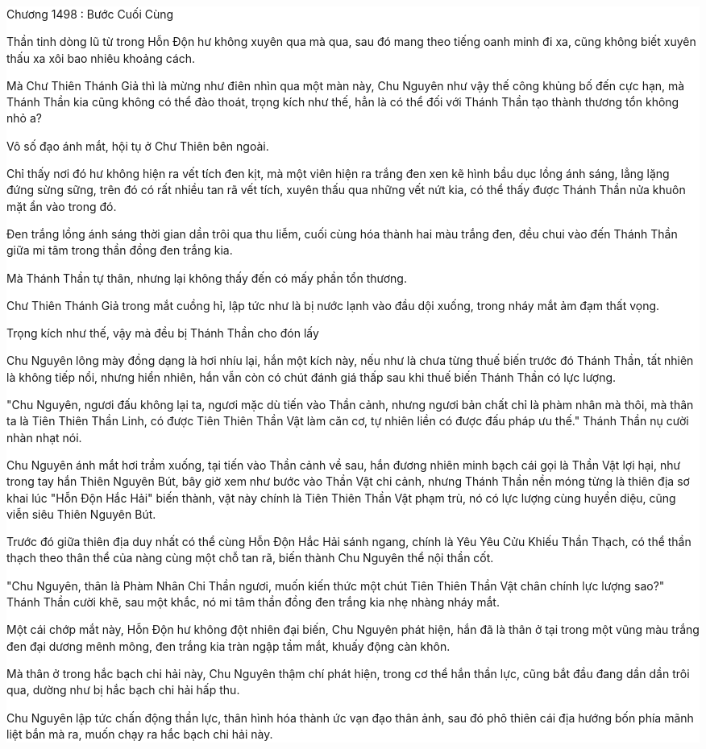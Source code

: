 




Chương 1498 : Bước Cuối Cùng


Thần tinh dòng lũ từ trong Hỗn Độn hư không xuyên qua mà qua, sau đó mang theo tiếng oanh minh đi xa, cũng không biết xuyên thấu xa xôi bao nhiêu khoảng cách.

Mà Chư Thiên Thánh Giả thì là mừng như điên nhìn qua một màn này, Chu Nguyên như vậy thế công khủng bố đến cực hạn, mà Thánh Thần kia cũng không có thể đào thoát, trọng kích như thế, hẳn là có thể đối với Thánh Thần tạo thành thương tổn không nhỏ a?

Vô số đạo ánh mắt, hội tụ ở Chư Thiên bên ngoài.

Chỉ thấy nơi đó hư không hiện ra vết tích đen kịt, mà một viên hiện ra trắng đen xen kẽ hình bầu dục lồng ánh sáng, lẳng lặng đứng sừng sững, trên đó có rất nhiều tan rã vết tích, xuyên thấu qua những vết nứt kia, có thể thấy được Thánh Thần nửa khuôn mặt ẩn vào trong đó.

Đen trắng lồng ánh sáng thời gian dần trôi qua thu liễm, cuối cùng hóa thành hai màu trắng đen, đều chui vào đến Thánh Thần giữa mi tâm trong thần đồng đen trắng kia.

Mà Thánh Thần tự thân, nhưng lại không thấy đến có mấy phần tổn thương.

Chư Thiên Thánh Giả trong mắt cuồng hỉ, lập tức như là bị nước lạnh vào đầu dội xuống, trong nháy mắt ảm đạm thất vọng.

Trọng kích như thế, vậy mà đều bị Thánh Thần cho đón lấy

Chu Nguyên lông mày đồng dạng là hơi nhíu lại, hắn một kích này, nếu như là chưa từng thuế biến trước đó Thánh Thần, tất nhiên là không tiếp nổi, nhưng hiển nhiên, hắn vẫn còn có chút đánh giá thấp sau khi thuế biến Thánh Thần có lực lượng.

"Chu Nguyên, ngươi đấu không lại ta, ngươi mặc dù tiến vào Thần cảnh, nhưng ngươi bản chất chỉ là phàm nhân mà thôi, mà thân ta là Tiên Thiên Thần Linh, có được Tiên Thiên Thần Vật làm căn cơ, tự nhiên liền có được đấu pháp ưu thế." Thánh Thần nụ cười nhàn nhạt nói.

Chu Nguyên ánh mắt hơi trầm xuống, tại tiến vào Thần cảnh về sau, hắn đương nhiên minh bạch cái gọi là Thần Vật lợi hại, như trong tay hắn Thiên Nguyên Bút, bây giờ xem như bước vào Thần Vật chi cảnh, nhưng Thánh Thần nền móng từng là thiên địa sơ khai lúc "Hỗn Độn Hắc Hải" biến thành, vật này chính là Tiên Thiên Thần Vật phạm trù, nó có lực lượng cùng huyền diệu, cũng viễn siêu Thiên Nguyên Bút.

Trước đó giữa thiên địa duy nhất có thể cùng Hỗn Độn Hắc Hải sánh ngang, chính là Yêu Yêu Cửu Khiếu Thần Thạch, có thể thần thạch theo thân thể của nàng cùng một chỗ tan rã, biến thành Chu Nguyên thể nội thần cốt.

"Chu Nguyên, thân là Phàm Nhân Chi Thần ngươi, muốn kiến thức một chút Tiên Thiên Thần Vật chân chính lực lượng sao?" Thánh Thần cười khẽ, sau một khắc, nó mi tâm thần đồng đen trắng kia nhẹ nhàng nháy mắt.

Một cái chớp mắt này, Hỗn Độn hư không đột nhiên đại biến, Chu Nguyên phát hiện, hắn đã là thân ở tại trong một vũng màu trắng đen đại dương mênh mông, đen trắng kia tràn ngập tầm mắt, khuấy động càn khôn.

Mà thân ở trong hắc bạch chi hải này, Chu Nguyên thậm chí phát hiện, trong cơ thể hắn thần lực, cũng bắt đầu đang dần dần trôi qua, dường như bị hắc bạch chi hải hấp thu.

Chu Nguyên lập tức chấn động thần lực, thân hình hóa thành ức vạn đạo thân ảnh, sau đó phô thiên cái địa hướng bốn phía mãnh liệt bắn mà ra, muốn chạy ra hắc bạch chi hải này.
